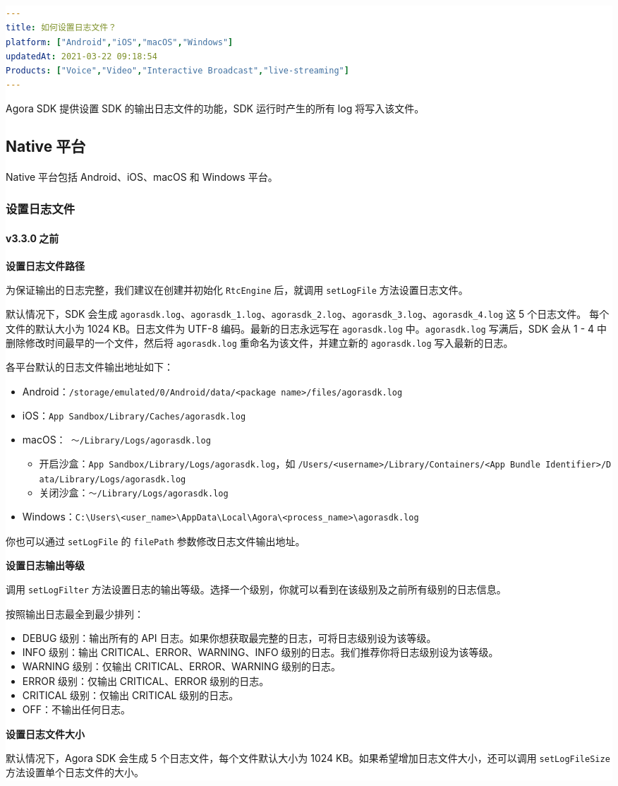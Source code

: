 ```yaml
---
title: 如何设置日志文件？
platform: ["Android","iOS","macOS","Windows"]
updatedAt: 2021-03-22 09:18:54
Products: ["Voice","Video","Interactive Broadcast","live-streaming"]
---
```

Agora SDK 提供设置 SDK 的输出日志文件的功能，SDK 运行时产生的所有 log 将写入该文件。

## Native 平台

Native 平台包括 Android、iOS、macOS 和 Windows 平台。

### 设置日志文件

#### v3.3.0 之前

**设置日志文件路径**

为保证输出的日志完整，我们建议在创建并初始化 `RtcEngine` 后，就调用 `setLogFile` 方法设置日志文件。

默认情况下，SDK 会生成 `agorasdk.log`、`agorasdk_1.log`、`agorasdk_2.log`、`agorasdk_3.log`、`agorasdk_4.log` 这 5 个日志文件。 每个文件的默认大小为 1024 KB。日志文件为 UTF-8 编码。最新的日志永远写在 `agorasdk.log` 中。`agorasdk.log` 写满后，SDK 会从 1 - 4 中删除修改时间最早的一个文件，然后将 `agorasdk.log` 重命名为该文件，并建立新的 `agorasdk.log` 写入最新的日志。

各平台默认的日志文件输出地址如下：

- Android：`/storage/emulated/0/Android/data/<package name>/files/agorasdk.log`

- iOS：`App Sandbox/Library/Caches/agorasdk.log`

- macOS：` ～/Library/Logs/agorasdk.log`

  - 开启沙盒：`App Sandbox/Library/Logs/agorasdk.log`，如 `/Users/<username>/Library/Containers/<App Bundle Identifier>/Data/Library/Logs/agorasdk.log`
  - 关闭沙盒：`～/Library/Logs/agorasdk.log`

- Windows：`C:\Users\<user_name>\AppData\Local\Agora\<process_name>\agorasdk.log`

你也可以通过 `setLogFile` 的 `filePath` 参数修改日志文件输出地址。

**设置日志输出等级**

调用 `setLogFilter` 方法设置日志的输出等级。选择一个级别，你就可以看到在该级别及之前所有级别的日志信息。

按照输出日志最全到最少排列：

- DEBUG 级别：输出所有的 API 日志。如果你想获取最完整的日志，可将日志级别设为该等级。
- INFO 级别：输出 CRITICAL、ERROR、WARNING、INFO 级别的日志。我们推荐你将日志级别设为该等级。
- WARNING 级别：仅输出 CRITICAL、ERROR、WARNING 级别的日志。
- ERROR 级别：仅输出 CRITICAL、ERROR 级别的日志。
- CRITICAL 级别：仅输出 CRITICAL 级别的日志。
- OFF：不输出任何日志。

**设置日志文件大小**

默认情况下，Agora SDK 会生成 5 个日志文件，每个文件默认大小为 1024 KB。如果希望增加日志文件大小，还可以调用 `setLogFileSize` 方法设置单个日志文件的大小。
